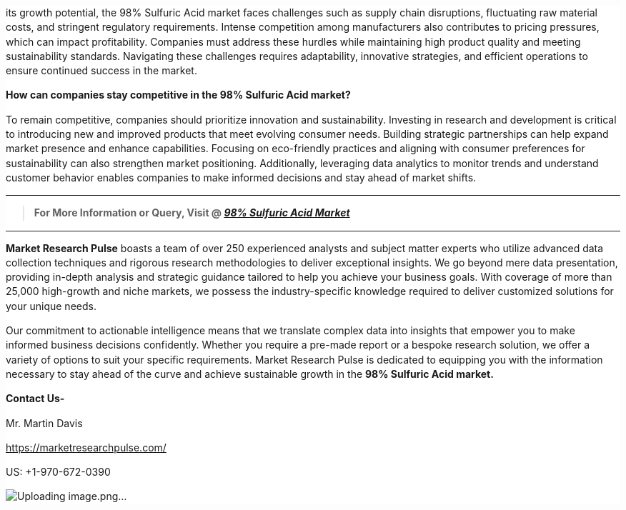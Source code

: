 its growth potential, the 98% Sulfuric Acid market faces challenges such as supply chain disruptions, fluctuating raw material costs, and stringent regulatory requirements. Intense competition among manufacturers also contributes to pricing pressures, which can impact profitability. Companies must address these hurdles while maintaining high product quality and meeting sustainability standards. Navigating these challenges requires adaptability, innovative strategies, and efficient operations to ensure continued success in the market.</p><p><strong>How can companies stay competitive in the 98% Sulfuric Acid market?</strong></p><p>To remain competitive, companies should prioritize innovation and sustainability. Investing in research and development is critical to introducing new and improved products that meet evolving consumer needs. Building strategic partnerships can help expand market presence and enhance capabilities. Focusing on eco-friendly practices and aligning with consumer preferences for sustainability can also strengthen market positioning. Additionally, leveraging data analytics to monitor trends and understand customer behavior enables companies to make informed decisions and stay ahead of market shifts.</p><hr /><blockquote><p><strong>For More Information or Query, Visit @&nbsp;<em><a href="https://marketresearchpulse.com/report/87836/98-sulfuric-acid-market?utm_source=Linkedin&utm_medium=0114">98% Sulfuric Acid Market</a></em></strong></p></blockquote><hr /><p><strong>Market Research Pulse</strong> boasts a team of over 250 experienced analysts and subject matter experts who utilize advanced data collection techniques and rigorous research methodologies to deliver exceptional insights. We go beyond mere data presentation, providing in-depth analysis and strategic guidance tailored to help you achieve your business goals. With coverage of more than 25,000 high-growth and niche markets, we possess the industry-specific knowledge required to deliver customized solutions for your unique needs.</p><p>Our commitment to actionable intelligence means that we translate complex data into insights that empower you to make informed business decisions confidently. Whether you require a pre-made report or a bespoke research solution, we offer a variety of options to suit your specific requirements. Market Research Pulse is dedicated to equipping you with the information necessary to stay ahead of the curve and achieve sustainable growth in the <strong>98% Sulfuric Acid market.</strong></p><p><strong>Contact Us-</strong></p><p>Mr. Martin Davis</p><p>https://marketresearchpulse.com/</p><p>US: +1-970-672-0390</p>
![Uploading image.png…]()
